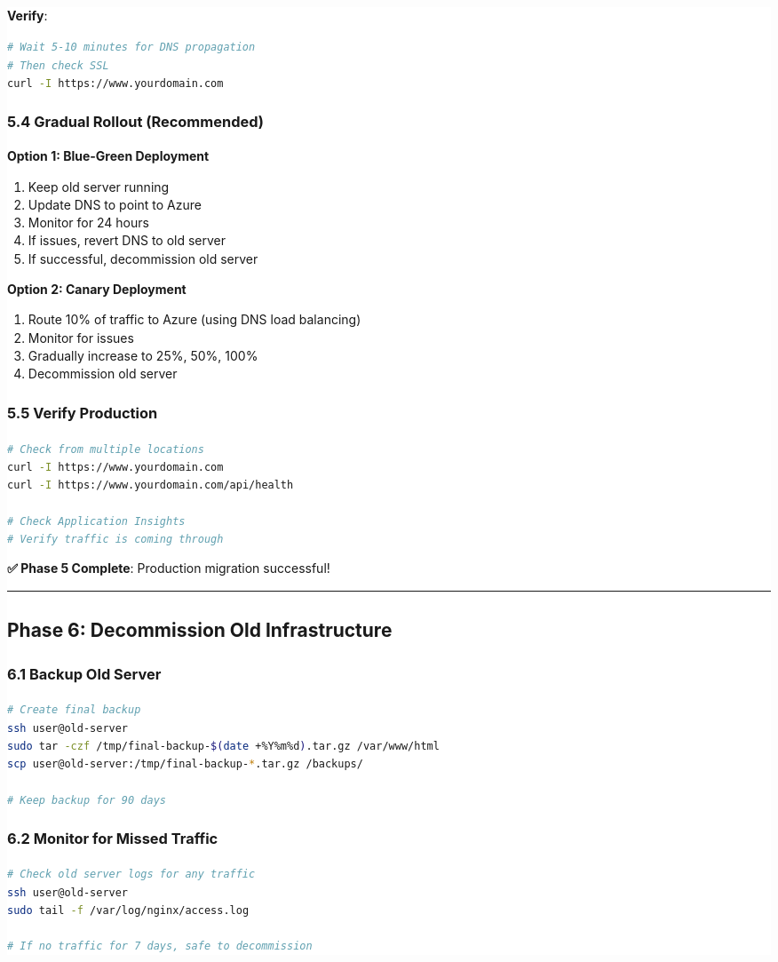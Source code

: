 **Verify**:
```bash
# Wait 5-10 minutes for DNS propagation
# Then check SSL
curl -I https://www.yourdomain.com
```

### 5.4 Gradual Rollout (Recommended)

**Option 1: Blue-Green Deployment**
1. Keep old server running
2. Update DNS to point to Azure
3. Monitor for 24 hours
4. If issues, revert DNS to old server
5. If successful, decommission old server

**Option 2: Canary Deployment**
1. Route 10% of traffic to Azure (using DNS load balancing)
2. Monitor for issues
3. Gradually increase to 25%, 50%, 100%
4. Decommission old server

### 5.5 Verify Production

```bash
# Check from multiple locations
curl -I https://www.yourdomain.com
curl -I https://www.yourdomain.com/api/health

# Check Application Insights
# Verify traffic is coming through
```

**✅ Phase 5 Complete**: Production migration successful!

---

## Phase 6: Decommission Old Infrastructure

### 6.1 Backup Old Server

```bash
# Create final backup
ssh user@old-server
sudo tar -czf /tmp/final-backup-$(date +%Y%m%d).tar.gz /var/www/html
scp user@old-server:/tmp/final-backup-*.tar.gz /backups/

# Keep backup for 90 days
```

### 6.2 Monitor for Missed Traffic

```bash
# Check old server logs for any traffic
ssh user@old-server
sudo tail -f /var/log/nginx/access.log

# If no traffic for 7 days, safe to decommission
```

